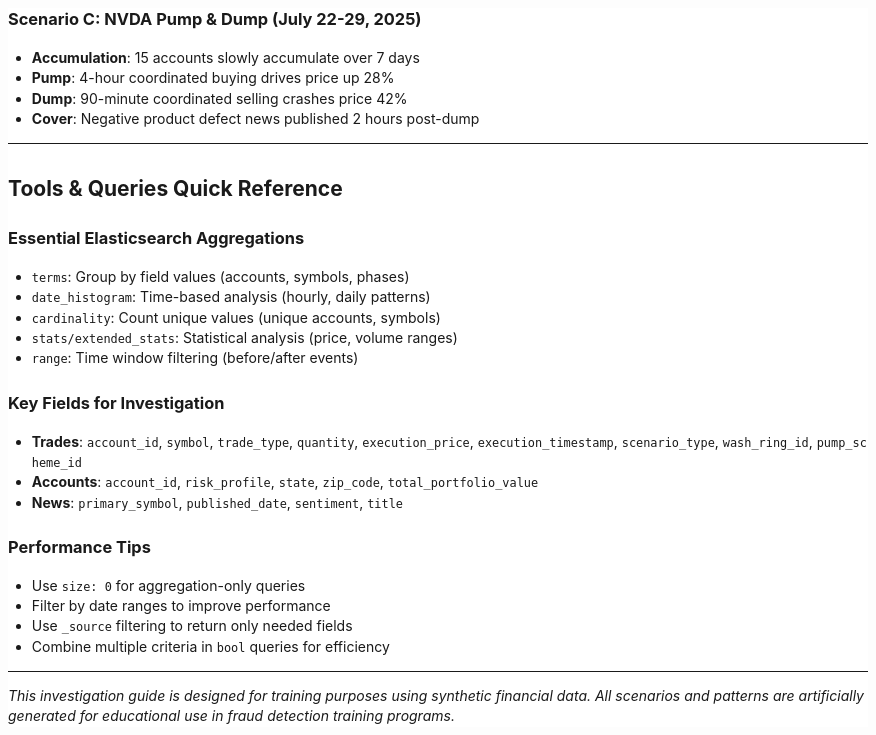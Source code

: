 ### Scenario C: NVDA Pump & Dump (July 22-29, 2025)
- **Accumulation**: 15 accounts slowly accumulate over 7 days
- **Pump**: 4-hour coordinated buying drives price up 28%
- **Dump**: 90-minute coordinated selling crashes price 42%
- **Cover**: Negative product defect news published 2 hours post-dump

---

## Tools & Queries Quick Reference

### Essential Elasticsearch Aggregations
- `terms`: Group by field values (accounts, symbols, phases)
- `date_histogram`: Time-based analysis (hourly, daily patterns) 
- `cardinality`: Count unique values (unique accounts, symbols)
- `stats/extended_stats`: Statistical analysis (price, volume ranges)
- `range`: Time window filtering (before/after events)

### Key Fields for Investigation
- **Trades**: `account_id`, `symbol`, `trade_type`, `quantity`, `execution_price`, `execution_timestamp`, `scenario_type`, `wash_ring_id`, `pump_scheme_id`
- **Accounts**: `account_id`, `risk_profile`, `state`, `zip_code`, `total_portfolio_value`
- **News**: `primary_symbol`, `published_date`, `sentiment`, `title`

### Performance Tips
- Use `size: 0` for aggregation-only queries
- Filter by date ranges to improve performance
- Use `_source` filtering to return only needed fields
- Combine multiple criteria in `bool` queries for efficiency

---

*This investigation guide is designed for training purposes using synthetic financial data. All scenarios and patterns are artificially generated for educational use in fraud detection training programs.*